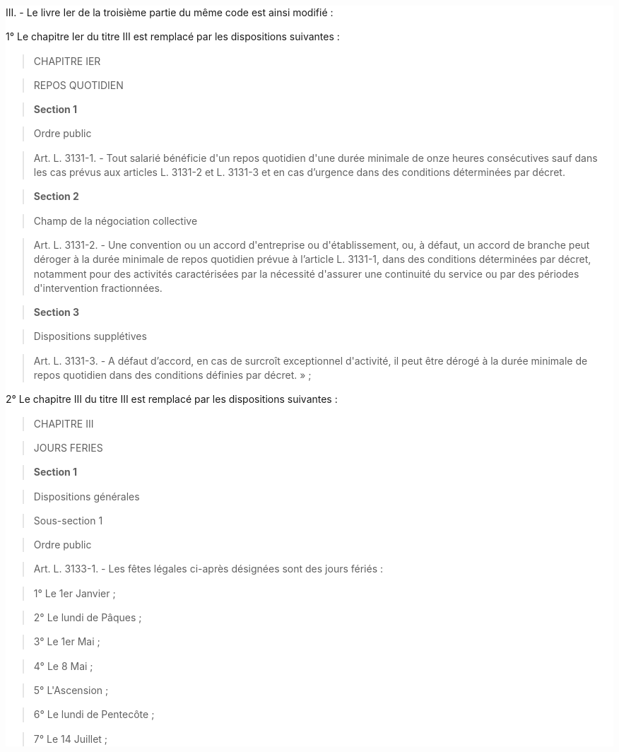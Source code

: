 III. - Le livre Ier de la troisième partie du même code est ainsi modifié :

1° Le chapitre Ier du titre III est remplacé par les dispositions suivantes :

> CHAPITRE IER

> REPOS QUOTIDIEN

> **Section 1**

> Ordre public

> Art. L. 3131-1. - Tout salarié bénéficie d'un repos quotidien d'une durée minimale de
onze heures consécutives sauf dans les cas prévus aux articles L. 3131-2 et L. 3131-3 et en cas
d’urgence dans des conditions déterminées par décret.



> **Section 2**

> Champ de la négociation collective

> Art. L. 3131-2. - Une convention ou un accord d'entreprise ou d'établissement, ou, à
défaut, un accord de branche peut déroger à la durée minimale de repos quotidien prévue à
l’article L. 3131-1, dans des conditions déterminées par décret, notamment pour des activités
caractérisées par la nécessité d'assurer une continuité du service ou par des périodes
d'intervention fractionnées.

> **Section 3**

> Dispositions supplétives

> Art. L. 3131-3. - A défaut d’accord, en cas de surcroît exceptionnel d'activité, il peut
être dérogé à la durée minimale de repos quotidien dans des conditions définies par décret. » ;

2° Le chapitre III du titre III est remplacé par les dispositions suivantes :

> CHAPITRE III

> JOURS FERIES

> **Section 1**

> Dispositions générales

> Sous-section 1

> Ordre public

> Art. L. 3133-1. - Les fêtes légales ci-après désignées sont des jours fériés :

> 1° Le 1er Janvier ;

> 2° Le lundi de Pâques ;

> 3° Le 1er Mai ;

> 4° Le 8 Mai ;

> 5° L'Ascension ;

> 6° Le lundi de Pentecôte ;

> 7° Le 14 Juillet ;
